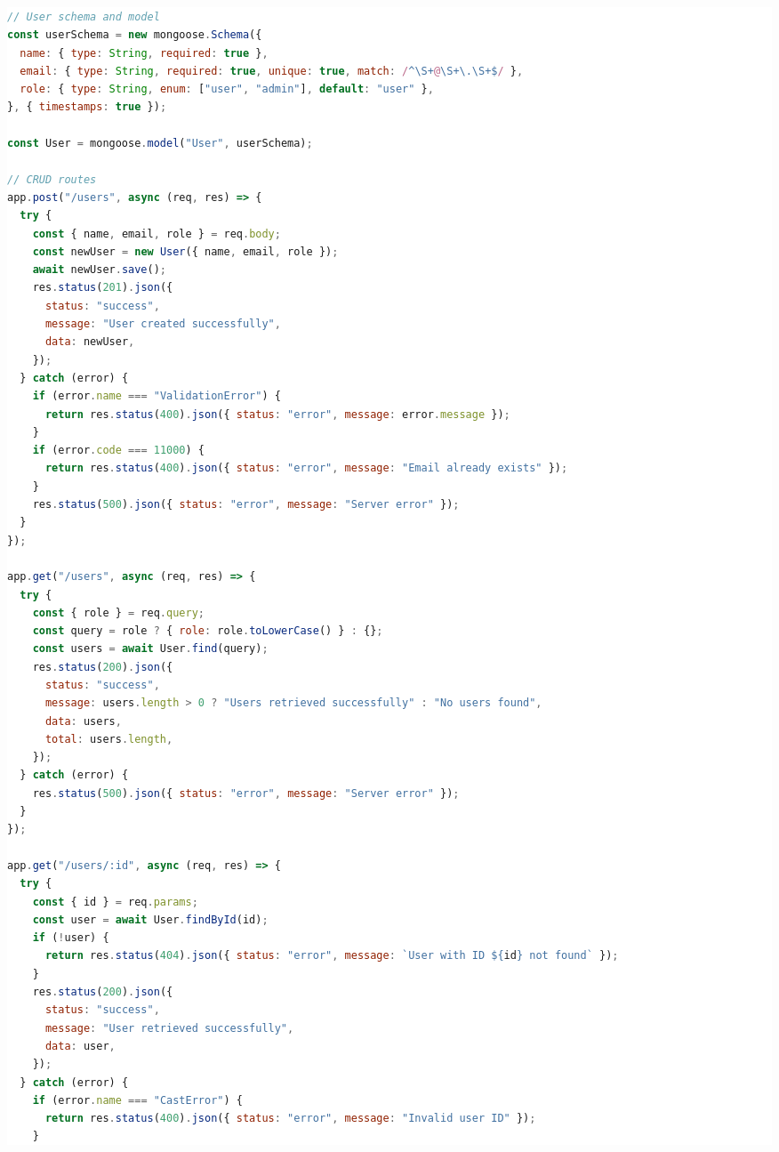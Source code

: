 ```javascript
// User schema and model
const userSchema = new mongoose.Schema({
  name: { type: String, required: true },
  email: { type: String, required: true, unique: true, match: /^\S+@\S+\.\S+$/ },
  role: { type: String, enum: ["user", "admin"], default: "user" },
}, { timestamps: true });

const User = mongoose.model("User", userSchema);

// CRUD routes
app.post("/users", async (req, res) => {
  try {
    const { name, email, role } = req.body;
    const newUser = new User({ name, email, role });
    await newUser.save();
    res.status(201).json({
      status: "success",
      message: "User created successfully",
      data: newUser,
    });
  } catch (error) {
    if (error.name === "ValidationError") {
      return res.status(400).json({ status: "error", message: error.message });
    }
    if (error.code === 11000) {
      return res.status(400).json({ status: "error", message: "Email already exists" });
    }
    res.status(500).json({ status: "error", message: "Server error" });
  }
});

app.get("/users", async (req, res) => {
  try {
    const { role } = req.query;
    const query = role ? { role: role.toLowerCase() } : {};
    const users = await User.find(query);
    res.status(200).json({
      status: "success",
      message: users.length > 0 ? "Users retrieved successfully" : "No users found",
      data: users,
      total: users.length,
    });
  } catch (error) {
    res.status(500).json({ status: "error", message: "Server error" });
  }
});

app.get("/users/:id", async (req, res) => {
  try {
    const { id } = req.params;
    const user = await User.findById(id);
    if (!user) {
      return res.status(404).json({ status: "error", message: `User with ID ${id} not found` });
    }
    res.status(200).json({
      status: "success",
      message: "User retrieved successfully",
      data: user,
    });
  } catch (error) {
    if (error.name === "CastError") {
      return res.status(400).json({ status: "error", message: "Invalid user ID" });
    }
```
